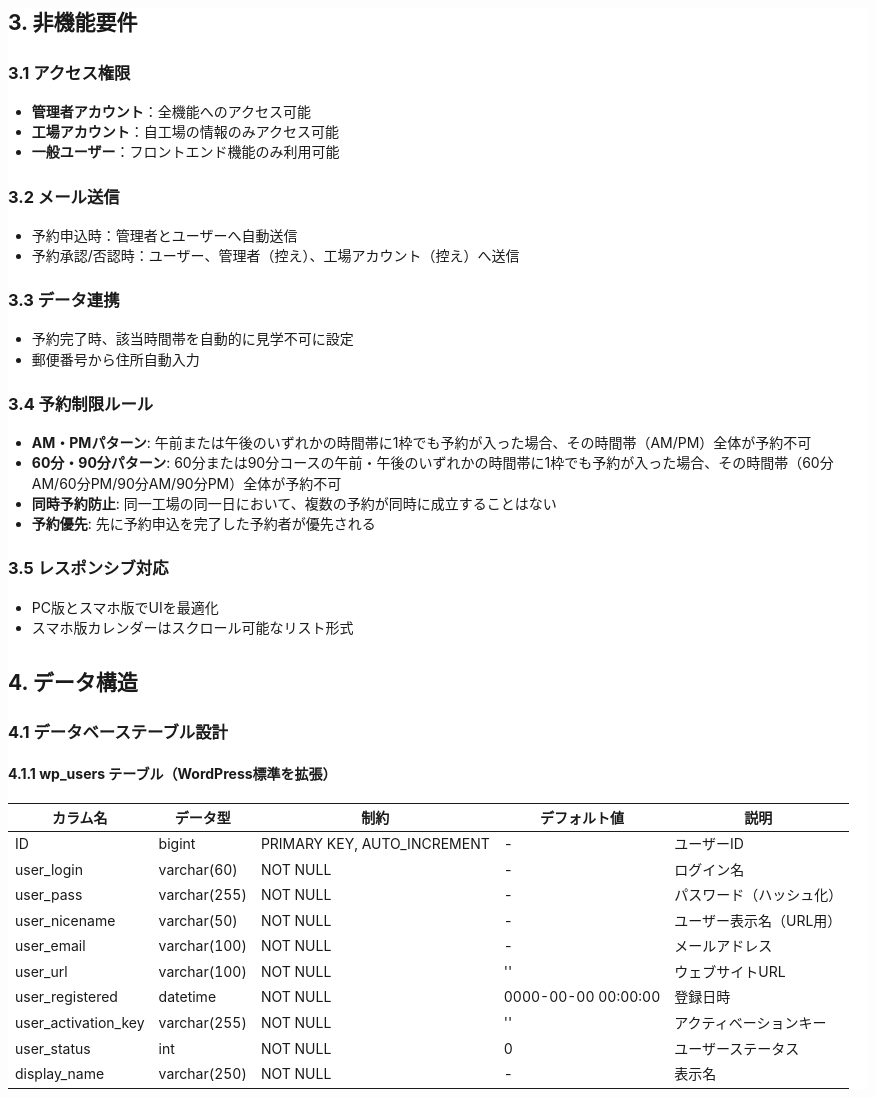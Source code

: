 ## 3. 非機能要件

### 3.1 アクセス権限
- **管理者アカウント**：全機能へのアクセス可能
- **工場アカウント**：自工場の情報のみアクセス可能
- **一般ユーザー**：フロントエンド機能のみ利用可能

### 3.2 メール送信
- 予約申込時：管理者とユーザーへ自動送信
- 予約承認/否認時：ユーザー、管理者（控え）、工場アカウント（控え）へ送信

### 3.3 データ連携
- 予約完了時、該当時間帯を自動的に見学不可に設定
- 郵便番号から住所自動入力

### 3.4 予約制限ルール
- **AM・PMパターン**: 午前または午後のいずれかの時間帯に1枠でも予約が入った場合、その時間帯（AM/PM）全体が予約不可
- **60分・90分パターン**: 60分または90分コースの午前・午後のいずれかの時間帯に1枠でも予約が入った場合、その時間帯（60分AM/60分PM/90分AM/90分PM）全体が予約不可
- **同時予約防止**: 同一工場の同一日において、複数の予約が同時に成立することはない
- **予約優先**: 先に予約申込を完了した予約者が優先される

### 3.5 レスポンシブ対応
- PC版とスマホ版でUIを最適化
- スマホ版カレンダーはスクロール可能なリスト形式

## 4. データ構造

### 4.1 データベーステーブル設計

#### 4.1.1 wp_users テーブル（WordPress標準を拡張）
| カラム名 | データ型 | 制約 | デフォルト値 | 説明 |
|---------|----------|------|--------------|------|
| ID | bigint | PRIMARY KEY, AUTO_INCREMENT | - | ユーザーID |
| user_login | varchar(60) | NOT NULL | - | ログイン名 |
| user_pass | varchar(255) | NOT NULL | - | パスワード（ハッシュ化） |
| user_nicename | varchar(50) | NOT NULL | - | ユーザー表示名（URL用） |
| user_email | varchar(100) | NOT NULL | - | メールアドレス |
| user_url | varchar(100) | NOT NULL | '' | ウェブサイトURL |
| user_registered | datetime | NOT NULL | 0000-00-00 00:00:00 | 登録日時 |
| user_activation_key | varchar(255) | NOT NULL | '' | アクティベーションキー |
| user_status | int | NOT NULL | 0 | ユーザーステータス |
| display_name | varchar(250) | NOT NULL | - | 表示名 |
